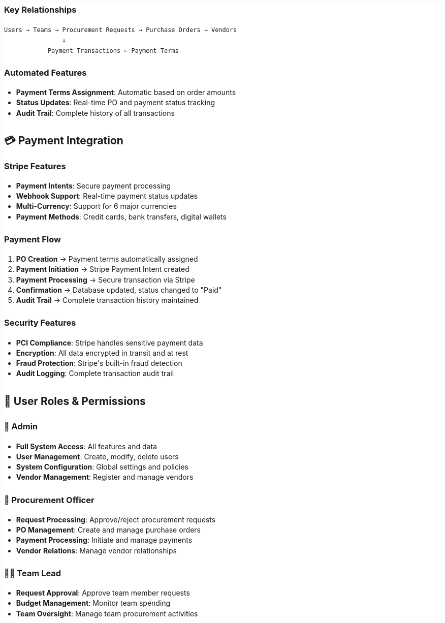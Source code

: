 ### Key Relationships
```
Users → Teams → Procurement Requests → Purchase Orders → Vendors
                ↓
            Payment Transactions ← Payment Terms
```

### Automated Features
- **Payment Terms Assignment**: Automatic based on order amounts
- **Status Updates**: Real-time PO and payment status tracking
- **Audit Trail**: Complete history of all transactions

## 💳 Payment Integration

### Stripe Features
- **Payment Intents**: Secure payment processing
- **Webhook Support**: Real-time payment status updates
- **Multi-Currency**: Support for 6 major currencies
- **Payment Methods**: Credit cards, bank transfers, digital wallets

### Payment Flow
1. **PO Creation** → Payment terms automatically assigned
2. **Payment Initiation** → Stripe Payment Intent created
3. **Payment Processing** → Secure transaction via Stripe
4. **Confirmation** → Database updated, status changed to "Paid"
5. **Audit Trail** → Complete transaction history maintained

### Security Features
- **PCI Compliance**: Stripe handles sensitive payment data
- **Encryption**: All data encrypted in transit and at rest
- **Fraud Protection**: Stripe's built-in fraud detection
- **Audit Logging**: Complete transaction audit trail

## 👥 User Roles & Permissions

### 🔐 Admin
- **Full System Access**: All features and data
- **User Management**: Create, modify, delete users
- **System Configuration**: Global settings and policies
- **Vendor Management**: Register and manage vendors

### 🛒 Procurement Officer
- **Request Processing**: Approve/reject procurement requests
- **PO Management**: Create and manage purchase orders
- **Payment Processing**: Initiate and manage payments
- **Vendor Relations**: Manage vendor relationships

### 👨‍💼 Team Lead
- **Request Approval**: Approve team member requests
- **Budget Management**: Monitor team spending
- **Team Oversight**: Manage team procurement activities
